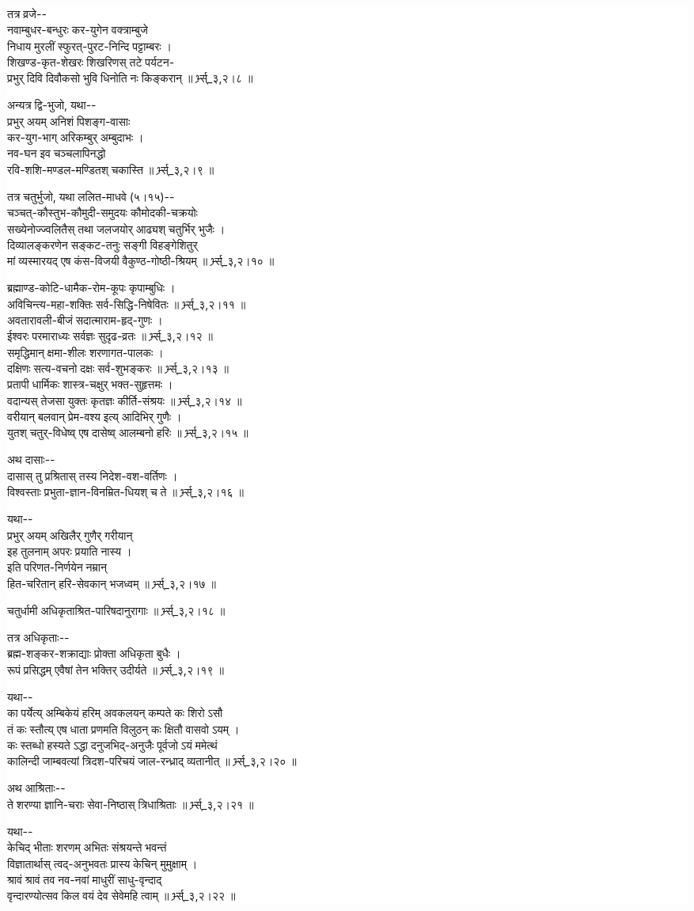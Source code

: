 तत्र व्रजे--  
नवाम्बुधर-बन्धुरः कर-युगेन वक्त्राम्बुजे  
निधाय मुरलीं स्फुरत्-पुरट-निन्दि पट्टाम्बरः ।  
शिखण्ड-कृत-शेखरः शिखरिणस् तटे पर्यटन-  
प्रभुर् दिवि दिवौकसो भुवि धिनोति नः किङ्करान् ॥ र्भ्र्स्_३,२।८ ॥  
    
अन्यत्र द्वि-भुजो, यथा--  
प्रभुर् अयम् अनिशं पिशङ्ग-वासाः  
कर-युग-भाग् अरिकम्बुर् अम्बुदाभः ।  
नव-घन इव चञ्चलापिनद्धो  
रवि-शशि-मण्डल-मण्डितश् चकास्ति ॥ र्भ्र्स्_३,२।९ ॥  
    
तत्र चतुर्भुजो, यथा ललित-माधवे (५।१५)--  
चञ्चत्-कौस्तुभ-कौमुदी-समुदयः कौमोदकी-चक्रयोः   
सख्येनोज्ज्वलितैस् तथा जलजयोर् आढ्यश् चतुर्भिर् भुजैः ।  
दिव्यालङ्करणेन सङ्कट-तनुः सङ्गी विहङ्गेशितुर्  
मां व्यस्मारयद् एष कंस-विजयी वैकुण्ठ-गोष्ठी-श्रियम् ॥ र्भ्र्स्_३,२।१० ॥  
    
ब्रह्माण्ड-कोटि-धामैक-रोम-कूपः कृपाम्बुधिः ।  
अविचिन्त्य-महा-शक्तिः सर्व-सिद्धि-निषेवितः ॥ र्भ्र्स्_३,२।११ ॥  
अवतारावली-बीजं सदात्माराम-हृद्-गुणः ।  
ईश्वरः परमाराध्यः सर्वज्ञः सुदृढ-व्रतः ॥ र्भ्र्स्_३,२।१२ ॥  
समृद्धिमान् क्षमा-शीलः शरणागत-पालकः ।  
दक्षिणः सत्य-वचनो दक्षः सर्व-शुभङ्करः ॥ र्भ्र्स्_३,२।१३ ॥  
प्रतापी धार्मिकः शास्त्र-चक्षुर् भक्त-सुहृत्तमः ।  
वदान्यस् तेजसा युक्तः कृतज्ञः कीर्ति-संश्रयः ॥ र्भ्र्स्_३,२।१४ ॥  
वरीयान् बलवान् प्रेम-वश्य इत्य् आदिभिर् गुणैः ।  
युतश् चतुर्-विधेष्व् एष दासेष्व् आलम्बनो हरिः ॥ र्भ्र्स्_३,२।१५ ॥  
    
अथ दासाः--  
दासास् तु प्रश्रितास् तस्य निदेश-वश-वर्तिणः ।  
विश्वस्ताः प्रभुता-ज्ञान-विनम्रित-धियश् च ते ॥ र्भ्र्स्_३,२।१६ ॥  
    
यथा--  
प्रभुर् अयम् अखिलैर् गुणैर् गरीयान्  
इह तुलनाम् अपरः प्रयाति नास्य ।  
इति परिणत-निर्णयेन नम्रान्   
हित-चरितान् हरि-सेवकान् भजध्वम् ॥ र्भ्र्स्_३,२।१७ ॥  
    
चतुर्धामी अधिकृताश्रित-पारिषदानुरागाः ॥ र्भ्र्स्_३,२।१८ ॥  
    
तत्र अधिकृताः--  
ब्रह्म-शङ्कर-शक्राद्याः प्रोक्ता अधिकृता बुधैः ।  
रूपं प्रसिद्धम् एवैषां तेन भक्तिर् उदीर्यते ॥ र्भ्र्स्_३,२।१९ ॥  
    
यथा--  
का पर्येत्य् अम्बिकेयं हरिम् अवकलयन् कम्पते कः शिरो ऽसौ  
तं कः स्तौत्य् एष धाता प्रणमति विलुठन् कः क्षितौ वासवो ऽयम् ।  
कः स्तब्धो हस्यते ऽद्धा दनुजभिद्-अनुजैः पूर्वजो ऽयं ममेत्थं  
कालिन्दी जाम्बवत्यां त्रिदश-परिचयं जाल-रन्ध्राद् व्यतानीत् ॥ र्भ्र्स्_३,२।२० ॥  
    
अथ आश्रिताः--  
ते शरण्या ज्ञानि-चराः सेवा-निष्ठास् त्रिधाश्रिताः ॥ र्भ्र्स्_३,२।२१ ॥  
    
यथा--  
केचिद् भीताः शरणम् अभितः संश्रयन्ते भवन्तं  
विज्ञातार्थास् त्वद्-अनुभवतः प्रास्य केचिन् मुमुक्षाम् ।  
श्रावं श्रावं तव नव-नवां माधुरीं साधु-वृन्दाद्  
वृन्दारण्योत्सव किल वयं देव सेवेमहि त्वाम् ॥ र्भ्र्स्_३,२।२२ ॥  
    